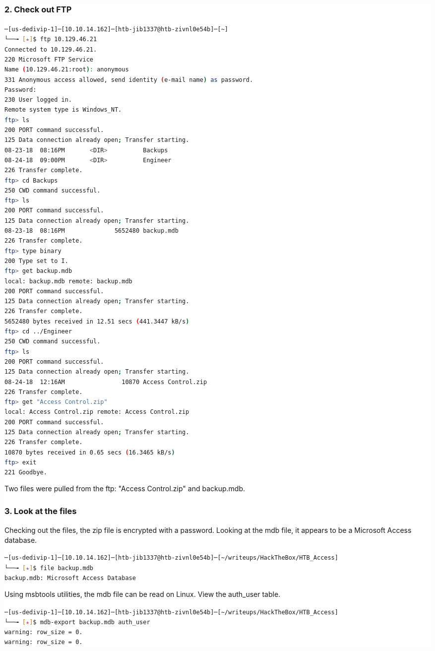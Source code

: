 ### 2. Check out FTP
```bash
─[us-dedivip-1]─[10.10.14.162]─[htb-jib1337@htb-zivnl0e54b]─[~]
└──╼ [★]$ ftp 10.129.46.21
Connected to 10.129.46.21.
220 Microsoft FTP Service
Name (10.129.46.21:root): anonymous
331 Anonymous access allowed, send identity (e-mail name) as password.
Password:
230 User logged in.
Remote system type is Windows_NT.
ftp> ls
200 PORT command successful.
125 Data connection already open; Transfer starting.
08-23-18  08:16PM       <DIR>          Backups
08-24-18  09:00PM       <DIR>          Engineer
226 Transfer complete.
ftp> cd Backups
250 CWD command successful.
ftp> ls
200 PORT command successful.
125 Data connection already open; Transfer starting.
08-23-18  08:16PM              5652480 backup.mdb
226 Transfer complete.
ftp> type binary
200 Type set to I.
ftp> get backup.mdb
local: backup.mdb remote: backup.mdb
200 PORT command successful.
125 Data connection already open; Transfer starting.
226 Transfer complete.
5652480 bytes received in 12.51 secs (441.3447 kB/s)
ftp> cd ../Engineer
250 CWD command successful.
ftp> ls
200 PORT command successful.
125 Data connection already open; Transfer starting.
08-24-18  12:16AM                10870 Access Control.zip
226 Transfer complete.
ftp> get "Access Control.zip"
local: Access Control.zip remote: Access Control.zip
200 PORT command successful.
125 Data connection already open; Transfer starting.
226 Transfer complete.
10870 bytes received in 0.65 secs (16.3465 kB/s)
ftp> exit
221 Goodbye.
```
Two files were pulled from the ftp: "Access Control.zip" and backup.mdb.

### 3. Look at the files
Checking out the files, the zip file is encrypted with a password.
Looking at the mdb file, it appears to be a Microsoft Access database.
```bash
─[us-dedivip-1]─[10.10.14.162]─[htb-jib1337@htb-zivnl0e54b]─[~/writeups/HackTheBox/HTB_Access]
└──╼ [★]$ file backup.mdb 
backup.mdb: Microsoft Access Database
```
Using msbtools utilities, the mdb file can be read on Linux. View the auth_user table.
```bash
─[us-dedivip-1]─[10.10.14.162]─[htb-jib1337@htb-zivnl0e54b]─[~/writeups/HackTheBox/HTB_Access]
└──╼ [★]$ mdb-export backup.mdb auth_user
warning: row_size = 0.
warning: row_size = 0.
```